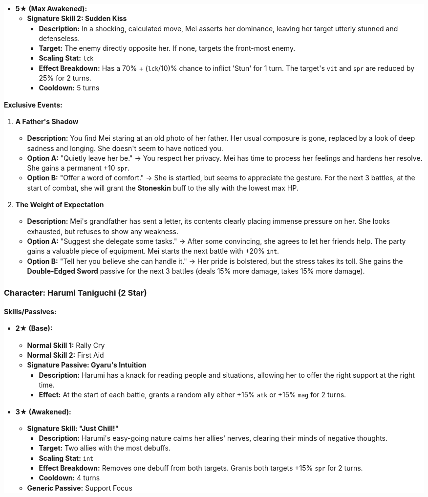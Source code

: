 *   **5★ (Max Awakened):**
    *   **Signature Skill 2: Sudden Kiss**
        *   **Description:** In a shocking, calculated move, Mei asserts her dominance, leaving her target utterly stunned and defenseless.
        *   **Target:** The enemy directly opposite her. If none, targets the front-most enemy.
        *   **Scaling Stat:** `lck`
        *   **Effect Breakdown:** Has a 70% + (`lck`/10)% chance to inflict 'Stun' for 1 turn. The target's `vit` and `spr` are reduced by 25% for 2 turns.
        *   **Cooldown:** 5 turns

**Exclusive Events:**

1.  **A Father's Shadow**
    *   **Description:** You find Mei staring at an old photo of her father. Her usual composure is gone, replaced by a look of deep sadness and longing. She doesn't seem to have noticed you.
    *   **Option A:** "Quietly leave her be." -> You respect her privacy. Mei has time to process her feelings and hardens her resolve. She gains a permanent +10 `spr`.
    *   **Option B:** "Offer a word of comfort." -> She is startled, but seems to appreciate the gesture. For the next 3 battles, at the start of combat, she will grant the **Stoneskin** buff to the ally with the lowest max HP.

2.  **The Weight of Expectation**
    *   **Description:** Mei's grandfather has sent a letter, its contents clearly placing immense pressure on her. She looks exhausted, but refuses to show any weakness.
    *   **Option A:** "Suggest she delegate some tasks." -> After some convincing, she agrees to let her friends help. The party gains a valuable piece of equipment. Mei starts the next battle with +20% `int`.
    *   **Option B:** "Tell her you believe she can handle it." -> Her pride is bolstered, but the stress takes its toll. She gains the **Double-Edged Sword** passive for the next 3 battles (deals 15% more damage, takes 15% more damage).

### **Character: Harumi Taniguchi (2 Star)**

**Skills/Passives:**

*   **2★ (Base):**
    *   **Normal Skill 1:** Rally Cry
    *   **Normal Skill 2:** First Aid
    *   **Signature Passive: Gyaru's Intuition**
        *   **Description:** Harumi has a knack for reading people and situations, allowing her to offer the right support at the right time.
        *   **Effect:** At the start of each battle, grants a random ally either +15% `atk` or +15% `mag` for 2 turns.

*   **3★ (Awakened):**
    *   **Signature Skill: "Just Chill!"**
        *   **Description:** Harumi's easy-going nature calms her allies' nerves, clearing their minds of negative thoughts.
        *   **Target:** Two allies with the most debuffs.
        *   **Scaling Stat:** `int`
        *   **Effect Breakdown:** Removes one debuff from both targets. Grants both targets +15% `spr` for 2 turns.
        *   **Cooldown:** 4 turns
    *   **Generic Passive:** Support Focus
